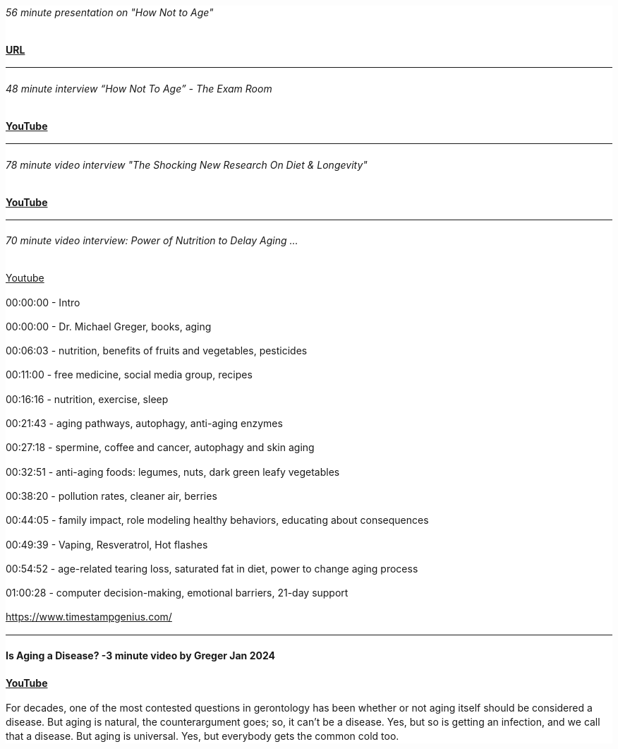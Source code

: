 
###### 56 minute presentation on "How Not to Age"

 **[URL](https://www.youtube.com/watch?v=VqDTU7hR8Ww&ab_channel=VeganLinked)** 

---

###### 48 minute interview “How Not To Age” - The Exam Room

 **[YouTube](https://www.youtube.com/watch?v=ZRtbs8EbTJw&t=2s&ab_channel=PhysiciansCommittee)** 

---

###### 78 minute  video interview "The Shocking New Research On Diet & Longevity"

 **[YouTube](https://www.youtube.com/watch?v=QC5kmotYu14&ab_channel=TheVeganGym)** 

---

###### 70 minute video interview: Power of Nutrition to Delay Aging ...

[Youtube](https://www.youtube.com/watch?v=__IeuoJJhdc&t=2831s&ab_channel=GabbyReece)

00:00:00 - Intro

00:00:00 -  Dr. Michael Greger, books, aging

00:06:03 - nutrition, benefits of fruits and vegetables, pesticides

00:11:00 - free medicine, social media group, recipes

00:16:16 - nutrition, exercise, sleep

00:21:43 - aging pathways, autophagy, anti-aging enzymes

00:27:18 -  spermine, coffee and cancer, autophagy and skin aging

00:32:51 - anti-aging foods: legumes, nuts, dark green leafy vegetables

00:38:20 - pollution rates, cleaner air, berries

00:44:05 - family impact, role modeling healthy behaviors, educating about consequences

00:49:39 - Vaping, Resveratrol, Hot flashes

00:54:52 -  age-related tearing loss, saturated fat in diet, power to change aging process

01:00:28 -  computer decision-making, emotional barriers, 21-day support

https://www.timestampgenius.com/

---

#### Is Aging a Disease? -3 minute video by Greger Jan 2024

 **[YouTube](https://www.youtube.com/watch?v=plUft_PH00g&ab_channel=NutritionFacts.org)** 

For decades, one of the most contested questions in gerontology has been whether or not aging itself should be considered a disease. But aging is natural, the counterargument goes; so, it can’t be a disease. Yes, but so is getting an infection, and we call that a disease. But aging is universal. Yes, but everybody gets the common cold too.

